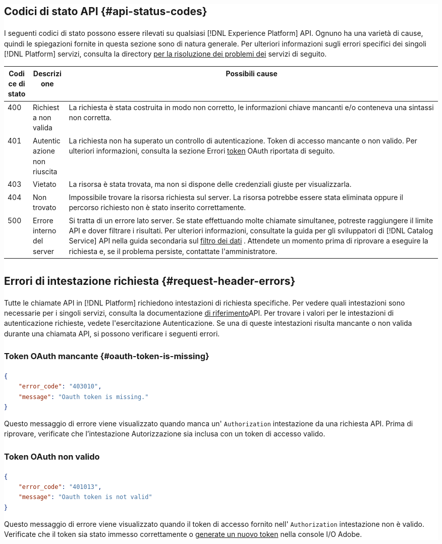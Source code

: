 ## Codici di stato API {#api-status-codes}

I seguenti codici di stato possono essere rilevati su qualsiasi [!DNL Experience Platform] API. Ognuno ha una varietà di cause, quindi le spiegazioni fornite in questa sezione sono di natura generale. Per ulteriori informazioni sugli errori specifici dei singoli [!DNL Platform] servizi, consulta la directory [per la risoluzione dei problemi dei](#service-troubleshooting-directory) servizi di seguito.

| Codice di stato | Descrizione | Possibili cause |
--- | --- | ---
| 400 | Richiesta non valida | La richiesta è stata costruita in modo non corretto, le informazioni chiave mancanti e/o conteneva una sintassi non corretta. |
| 401 | Autenticazione non riuscita | La richiesta non ha superato un controllo di autenticazione. Token di accesso mancante o non valido. Per ulteriori informazioni, consulta la sezione Errori [token](#oauth-token-is-missing) OAuth riportata di seguito. |
| 403 | Vietato | La risorsa è stata trovata, ma non si dispone delle credenziali giuste per visualizzarla. |
| 404 | Non trovato | Impossibile trovare la risorsa richiesta sul server. La risorsa potrebbe essere stata eliminata oppure il percorso richiesto non è stato inserito correttamente. |
| 500 | Errore interno del server | Si tratta di un errore lato server. Se state effettuando molte chiamate simultanee, potreste raggiungere il limite API e dover filtrare i risultati. Per ulteriori informazioni, consultate la guida per gli sviluppatori di [!DNL Catalog Service] API nella guida secondaria sul [filtro dei dati](../catalog/api/filter-data.md) . Attendete un momento prima di riprovare a eseguire la richiesta e, se il problema persiste, contattate l&#39;amministratore. |

## Errori di intestazione richiesta {#request-header-errors}

Tutte le chiamate API in [!DNL Platform] richiedono intestazioni di richiesta specifiche. Per vedere quali intestazioni sono necessarie per i singoli servizi, consulta la documentazione [di riferimento](https://www.adobe.io/apis/experienceplatform/home/api-reference.html)API. Per trovare i valori per le intestazioni di autenticazione richieste, vedete l&#39;esercitazione [](../tutorials/authentication.md)Autenticazione. Se una di queste intestazioni risulta mancante o non valida durante una chiamata API, si possono verificare i seguenti errori.

### Token OAuth mancante {#oauth-token-is-missing}

```json
{
    "error_code": "403010",
    "message": "Oauth token is missing."
}
```

Questo messaggio di errore viene visualizzato quando manca un&#39; `Authorization` intestazione da una richiesta API. Prima di riprovare, verificate che l’intestazione Autorizzazione sia inclusa con un token di accesso valido.

### Token OAuth non valido

```json
{
    "error_code": "401013",
    "message": "Oauth token is not valid"
}
```

Questo messaggio di errore viene visualizzato quando il token di accesso fornito nell&#39; `Authorization` intestazione non è valido. Verificate che il token sia stato immesso correttamente o [generate un nuovo token](../tutorials/authentication.md) nella console I/O  Adobe.
